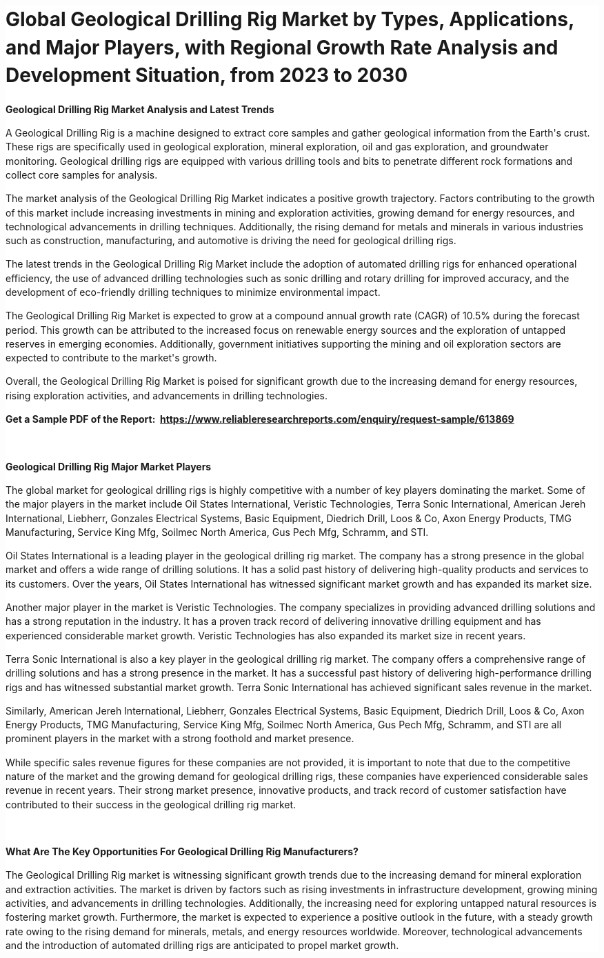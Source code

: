 <p><h1>Global Geological Drilling Rig Market by Types, Applications, and Major Players, with Regional Growth Rate Analysis and Development Situation, from 2023 to 2030</h1></p><p><strong>Geological Drilling Rig Market Analysis and Latest Trends</strong></p>
<p><p>A Geological Drilling Rig is a machine designed to extract core samples and gather geological information from the Earth's crust. These rigs are specifically used in geological exploration, mineral exploration, oil and gas exploration, and groundwater monitoring. Geological drilling rigs are equipped with various drilling tools and bits to penetrate different rock formations and collect core samples for analysis.</p><p>The market analysis of the Geological Drilling Rig Market indicates a positive growth trajectory. Factors contributing to the growth of this market include increasing investments in mining and exploration activities, growing demand for energy resources, and technological advancements in drilling techniques. Additionally, the rising demand for metals and minerals in various industries such as construction, manufacturing, and automotive is driving the need for geological drilling rigs.</p><p>The latest trends in the Geological Drilling Rig Market include the adoption of automated drilling rigs for enhanced operational efficiency, the use of advanced drilling technologies such as sonic drilling and rotary drilling for improved accuracy, and the development of eco-friendly drilling techniques to minimize environmental impact.</p><p>The Geological Drilling Rig Market is expected to grow at a compound annual growth rate (CAGR) of 10.5% during the forecast period. This growth can be attributed to the increased focus on renewable energy sources and the exploration of untapped reserves in emerging economies. Additionally, government initiatives supporting the mining and oil exploration sectors are expected to contribute to the market's growth.</p><p>Overall, the Geological Drilling Rig Market is poised for significant growth due to the increasing demand for energy resources, rising exploration activities, and advancements in drilling technologies.</p></p>
<p><strong>Get a Sample PDF of the Report:&nbsp; <a href="https://www.reliableresearchreports.com/enquiry/request-sample/613869">https://www.reliableresearchreports.com/enquiry/request-sample/613869</a></strong></p>
<p>&nbsp;</p>
<p><strong>Geological Drilling Rig Major Market Players</strong></p>
<p><p>The global market for geological drilling rigs is highly competitive with a number of key players dominating the market. Some of the major players in the market include Oil States International, Veristic Technologies, Terra Sonic International, American Jereh International, Liebherr, Gonzales Electrical Systems, Basic Equipment, Diedrich Drill, Loos & Co, Axon Energy Products, TMG Manufacturing, Service King Mfg, Soilmec North America, Gus Pech Mfg, Schramm, and STI.</p><p>Oil States International is a leading player in the geological drilling rig market. The company has a strong presence in the global market and offers a wide range of drilling solutions. It has a solid past history of delivering high-quality products and services to its customers. Over the years, Oil States International has witnessed significant market growth and has expanded its market size.</p><p>Another major player in the market is Veristic Technologies. The company specializes in providing advanced drilling solutions and has a strong reputation in the industry. It has a proven track record of delivering innovative drilling equipment and has experienced considerable market growth. Veristic Technologies has also expanded its market size in recent years.</p><p>Terra Sonic International is also a key player in the geological drilling rig market. The company offers a comprehensive range of drilling solutions and has a strong presence in the market. It has a successful past history of delivering high-performance drilling rigs and has witnessed substantial market growth. Terra Sonic International has achieved significant sales revenue in the market.</p><p>Similarly, American Jereh International, Liebherr, Gonzales Electrical Systems, Basic Equipment, Diedrich Drill, Loos & Co, Axon Energy Products, TMG Manufacturing, Service King Mfg, Soilmec North America, Gus Pech Mfg, Schramm, and STI are all prominent players in the market with a strong foothold and market presence.</p><p>While specific sales revenue figures for these companies are not provided, it is important to note that due to the competitive nature of the market and the growing demand for geological drilling rigs, these companies have experienced considerable sales revenue in recent years. Their strong market presence, innovative products, and track record of customer satisfaction have contributed to their success in the geological drilling rig market.</p></p>
<p>&nbsp;</p>
<p><strong>What Are The Key Opportunities For Geological Drilling Rig Manufacturers?</strong></p>
<p><p>The Geological Drilling Rig market is witnessing significant growth trends due to the increasing demand for mineral exploration and extraction activities. The market is driven by factors such as rising investments in infrastructure development, growing mining activities, and advancements in drilling technologies. Additionally, the increasing need for exploring untapped natural resources is fostering market growth. Furthermore, the market is expected to experience a positive outlook in the future, with a steady growth rate owing to the rising demand for minerals, metals, and energy resources worldwide. Moreover, technological advancements and the introduction of automated drilling rigs are anticipated to propel market growth.</p></p>